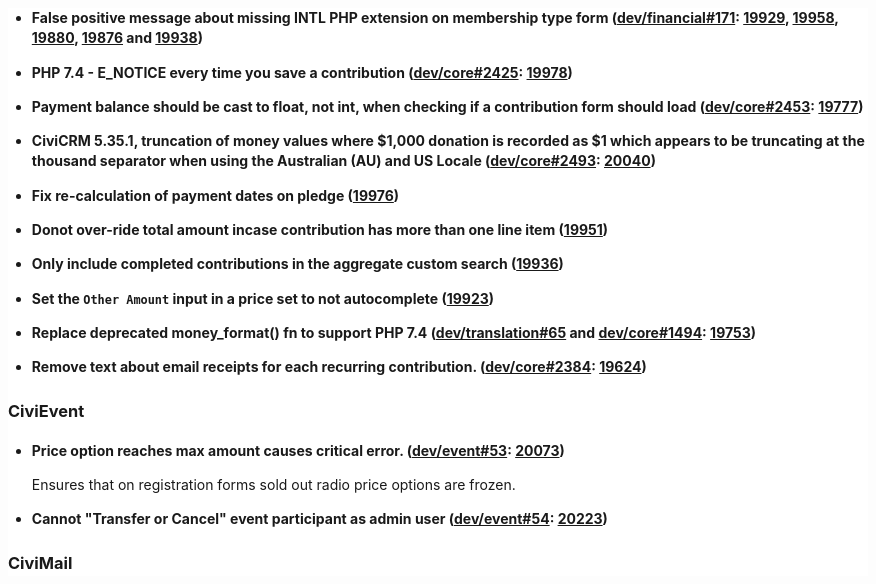 - **False positive message about missing INTL PHP extension on membership type
  form ([dev/financial#171](https://lab.civicrm.org/dev/financial/-/issues/171):
  [19929](https://github.com/civicrm/civicrm-core/pull/19929),
  [19958](https://github.com/civicrm/civicrm-core/pull/19958),
  [19880](https://github.com/civicrm/civicrm-core/pull/19880),
  [19876](https://github.com/civicrm/civicrm-core/pull/19876) and
  [19938](https://github.com/civicrm/civicrm-core/pull/19938))**

- **PHP 7.4 - E_NOTICE every time you save a contribution
  ([dev/core#2425](https://lab.civicrm.org/dev/core/-/issues/2425):
  [19978](https://github.com/civicrm/civicrm-core/pull/19978))**

- **Payment balance should be cast to float, not int, when checking if a
  contribution form should load
  ([dev/core#2453](https://lab.civicrm.org/dev/core/-/issues/2453):
  [19777](https://github.com/civicrm/civicrm-core/pull/19777))**

- **CiviCRM 5.35.1, truncation of money values where $1,000 donation is recorded
  as $1 which appears to be truncating at the thousand separator when using the
  Australian (AU) and US Locale
  ([dev/core#2493](https://lab.civicrm.org/dev/core/-/issues/2493):
  [20040](https://github.com/civicrm/civicrm-core/pull/20040))**

- **Fix re-calculation of payment dates on pledge
  ([19976](https://github.com/civicrm/civicrm-core/pull/19976))**

- **Donot over-ride total amount incase contribution has more than one line item
  ([19951](https://github.com/civicrm/civicrm-core/pull/19951))**

- **Only include completed contributions in the aggregate custom search
  ([19936](https://github.com/civicrm/civicrm-core/pull/19936))**

- **Set the `Other Amount` input in a price set to not autocomplete
  ([19923](https://github.com/civicrm/civicrm-core/pull/19923))**

- **Replace deprecated money_format() fn to support PHP 7.4
  ([dev/translation#65](https://lab.civicrm.org/dev/translation/-/issues/65) and
  [dev/core#1494](https://lab.civicrm.org/dev/core/-/issues/1494):
  [19753](https://github.com/civicrm/civicrm-core/pull/19753))**

- **Remove text about email receipts for each recurring contribution.
  ([dev/core#2384](https://lab.civicrm.org/dev/core/-/issues/2384):
  [19624](https://github.com/civicrm/civicrm-core/pull/19624))**

### CiviEvent

- **Price option reaches max amount causes critical error.
  ([dev/event#53](https://lab.civicrm.org/dev/event/-/issues/53):
  [20073](https://github.com/civicrm/civicrm-core/pull/20073))**

  Ensures that on registration forms sold out radio price options are frozen.

- **Cannot "Transfer or Cancel" event participant as admin user
  ([dev/event#54](https://lab.civicrm.org/dev/event/-/issues/54):
  [20223](https://github.com/civicrm/civicrm-core/pull/20223))**

### CiviMail
